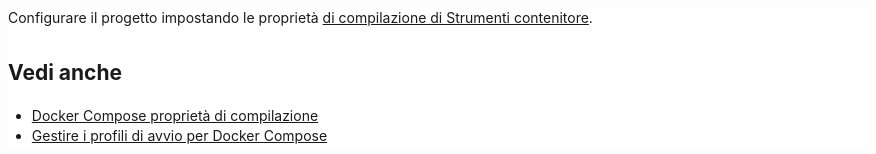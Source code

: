 Configurare il progetto impostando le proprietà [di compilazione di Strumenti contenitore](container-msbuild-properties.md).

## <a name="see-also"></a>Vedi anche

- [Docker Compose proprietà di compilazione](docker-compose-properties.md)
- [Gestire i profili di avvio per Docker Compose](launch-profiles.md)
